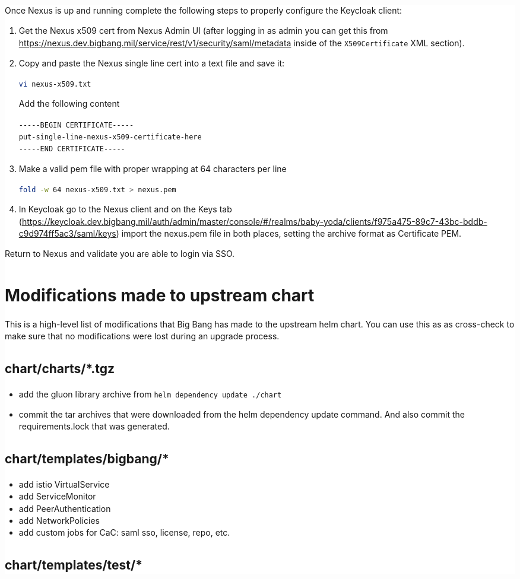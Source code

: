 Once Nexus is up and running complete the following steps to properly configure the Keycloak client:

1. Get the Nexus x509 cert from Nexus Admin UI (after logging in as admin you can get this from <https://nexus.dev.bigbang.mil/service/rest/v1/security/saml/metadata> inside of the `X509Certificate` XML section).
1. Copy and paste the Nexus single line cert into a text file and save it:

    ```bash
    vi nexus-x509.txt
    ```

    Add the following content

    ```console
    -----BEGIN CERTIFICATE-----
    put-single-line-nexus-x509-certificate-here
    -----END CERTIFICATE-----
    ```

1. Make a valid pem file with proper wrapping at 64 characters per line

     ```bash
     fold -w 64 nexus-x509.txt > nexus.pem
     ```

1. In Keycloak go to the Nexus client and on the Keys tab (<https://keycloak.dev.bigbang.mil/auth/admin/master/console/#/realms/baby-yoda/clients/f975a475-89c7-43bc-bddb-c9d974ff5ac3/saml/keys>) import the nexus.pem file in both places, setting the archive format as Certificate PEM.

Return to Nexus and validate you are able to login via SSO.

# Modifications made to upstream chart

This is a high-level list of modifications that Big Bang has made to the upstream helm chart. You can use this as as cross-check to make sure that no modifications were lost during an upgrade process.

## chart/charts/*.tgz

- add the gluon library archive from ```helm dependency update ./chart```

- commit the tar archives that were downloaded from the helm dependency update command. And also commit the requirements.lock that was generated.

## chart/templates/bigbang/*

- add istio VirtualService
- add ServiceMonitor
- add PeerAuthentication
- add NetworkPolicies
- add custom jobs for CaC: saml sso, license, repo, etc.

## chart/templates/test/*
